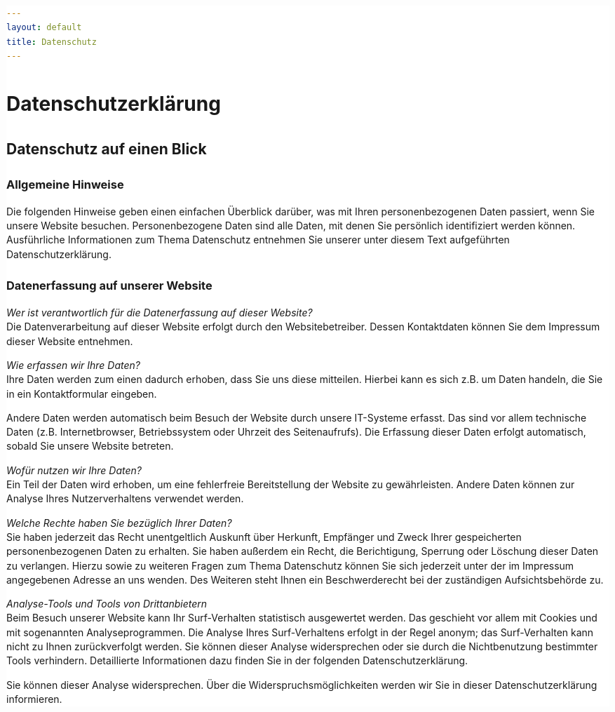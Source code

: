 ```yaml
---
layout: default
title: Datenschutz
---
```


# Datenschutzerklärung

## Datenschutz auf einen Blick

### Allgemeine Hinweise

Die folgenden Hinweise geben einen einfachen Überblick darüber, was mit Ihren personenbezogenen Daten passiert, wenn Sie unsere Website besuchen. Personenbezogene Daten sind alle Daten, mit denen Sie persönlich identifiziert werden können. Ausführliche Informationen zum Thema Datenschutz entnehmen Sie unserer unter diesem Text aufgeführten Datenschutzerklärung.

### Datenerfassung auf unserer Website

*Wer ist verantwortlich für die Datenerfassung auf dieser Website?*  
Die Datenverarbeitung auf dieser Website erfolgt durch den Websitebetreiber. Dessen Kontaktdaten können Sie dem Impressum dieser Website entnehmen.

*Wie erfassen wir Ihre Daten?*  
Ihre Daten werden zum einen dadurch erhoben, dass Sie uns diese mitteilen. Hierbei kann es sich z.B. um Daten handeln, die Sie in ein Kontaktformular eingeben.

Andere Daten werden automatisch beim Besuch der Website durch unsere IT-Systeme erfasst. Das sind vor allem technische Daten (z.B. Internetbrowser, Betriebssystem oder Uhrzeit des Seitenaufrufs). Die Erfassung dieser Daten erfolgt automatisch, sobald Sie unsere Website betreten.

*Wofür nutzen wir Ihre Daten?*  
Ein Teil der Daten wird erhoben, um eine fehlerfreie Bereitstellung der Website zu gewährleisten. Andere Daten können zur Analyse Ihres Nutzerverhaltens verwendet werden.

*Welche Rechte haben Sie bezüglich Ihrer Daten?*  
Sie haben jederzeit das Recht unentgeltlich Auskunft über Herkunft, Empfänger und Zweck Ihrer gespeicherten personenbezogenen Daten zu erhalten. Sie haben außerdem ein Recht, die Berichtigung, Sperrung oder Löschung dieser Daten zu verlangen. Hierzu sowie zu weiteren Fragen zum Thema Datenschutz können Sie sich jederzeit unter der im Impressum angegebenen Adresse an uns wenden. Des Weiteren steht Ihnen ein Beschwerderecht bei der zuständigen Aufsichtsbehörde zu.

*Analyse-Tools und Tools von Drittanbietern*  
Beim Besuch unserer Website kann Ihr Surf-Verhalten statistisch ausgewertet werden. Das geschieht vor allem mit Cookies und mit sogenannten Analyseprogrammen. Die Analyse Ihres Surf-Verhaltens erfolgt in der Regel anonym; das Surf-Verhalten kann nicht zu Ihnen zurückverfolgt werden. Sie können dieser Analyse widersprechen oder sie durch die Nichtbenutzung bestimmter Tools verhindern. Detaillierte Informationen dazu finden Sie in der folgenden Datenschutzerklärung.

Sie können dieser Analyse widersprechen. Über die Widerspruchsmöglichkeiten werden wir Sie in dieser Datenschutzerklärung informieren.
